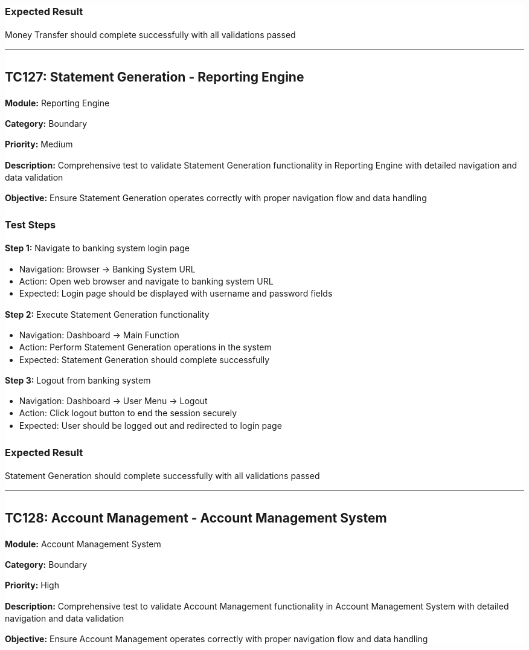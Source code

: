 ### Expected Result

Money Transfer should complete successfully with all validations passed

---

## TC127: Statement Generation - Reporting Engine

**Module:** Reporting Engine

**Category:** Boundary

**Priority:** Medium

**Description:** Comprehensive test to validate Statement Generation functionality in Reporting Engine with detailed navigation and data validation

**Objective:** Ensure Statement Generation operates correctly with proper navigation flow and data handling

### Test Steps

**Step 1:** Navigate to banking system login page
- Navigation: Browser -> Banking System URL
- Action: Open web browser and navigate to banking system URL
- Expected: Login page should be displayed with username and password fields

**Step 2:** Execute Statement Generation functionality
- Navigation: Dashboard -> Main Function
- Action: Perform Statement Generation operations in the system
- Expected: Statement Generation should complete successfully

**Step 3:** Logout from banking system
- Navigation: Dashboard -> User Menu -> Logout
- Action: Click logout button to end the session securely
- Expected: User should be logged out and redirected to login page

### Expected Result

Statement Generation should complete successfully with all validations passed

---

## TC128: Account Management - Account Management System

**Module:** Account Management System

**Category:** Boundary

**Priority:** High

**Description:** Comprehensive test to validate Account Management functionality in Account Management System with detailed navigation and data validation

**Objective:** Ensure Account Management operates correctly with proper navigation flow and data handling
